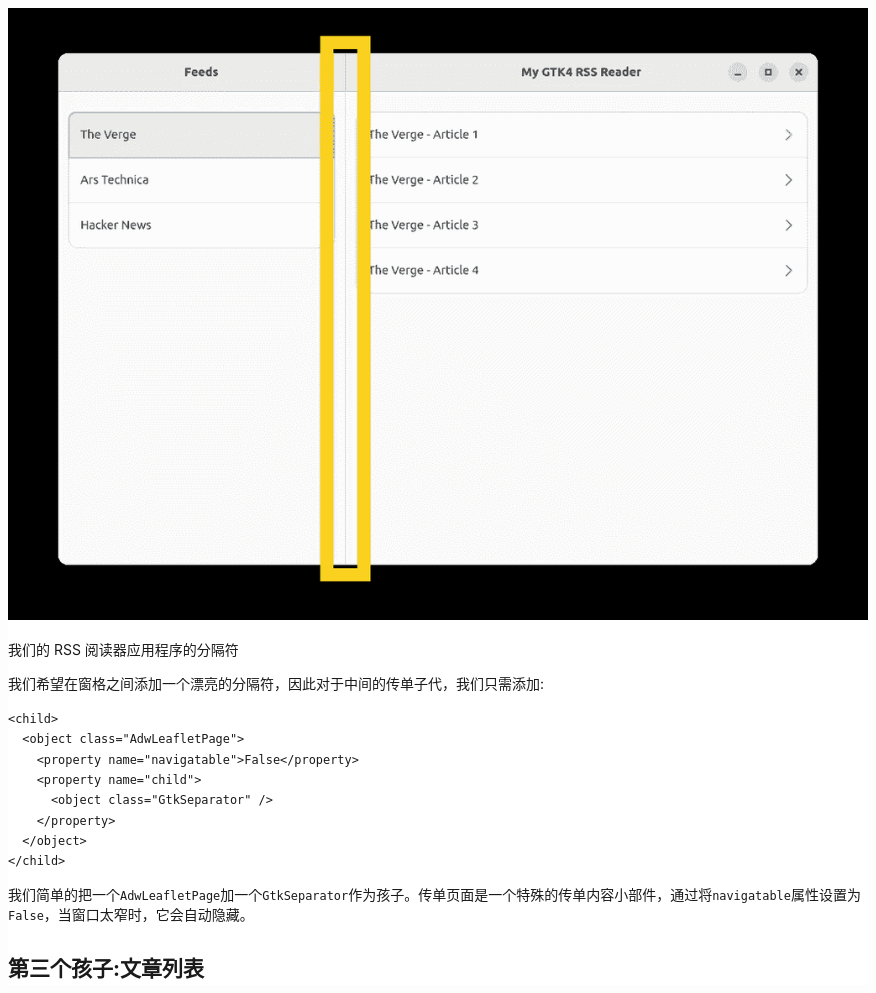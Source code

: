 ![](img/ee303935a0cb6cb575d8fe97fa911a8d.png)

我们的 RSS 阅读器应用程序的分隔符

我们希望在窗格之间添加一个漂亮的分隔符，因此对于中间的传单子代，我们只需添加:

```
<child>
  <object class="AdwLeafletPage">
    <property name="navigatable">False</property>
    <property name="child">
      <object class="GtkSeparator" />
    </property>
  </object>
</child>
```

我们简单的把一个`AdwLeafletPage`加一个`GtkSeparator`作为孩子。传单页面是一个特殊的传单内容小部件，通过将`navigatable`属性设置为`False`，当窗口太窄时，它会自动隐藏。

## 第三个孩子:文章列表
